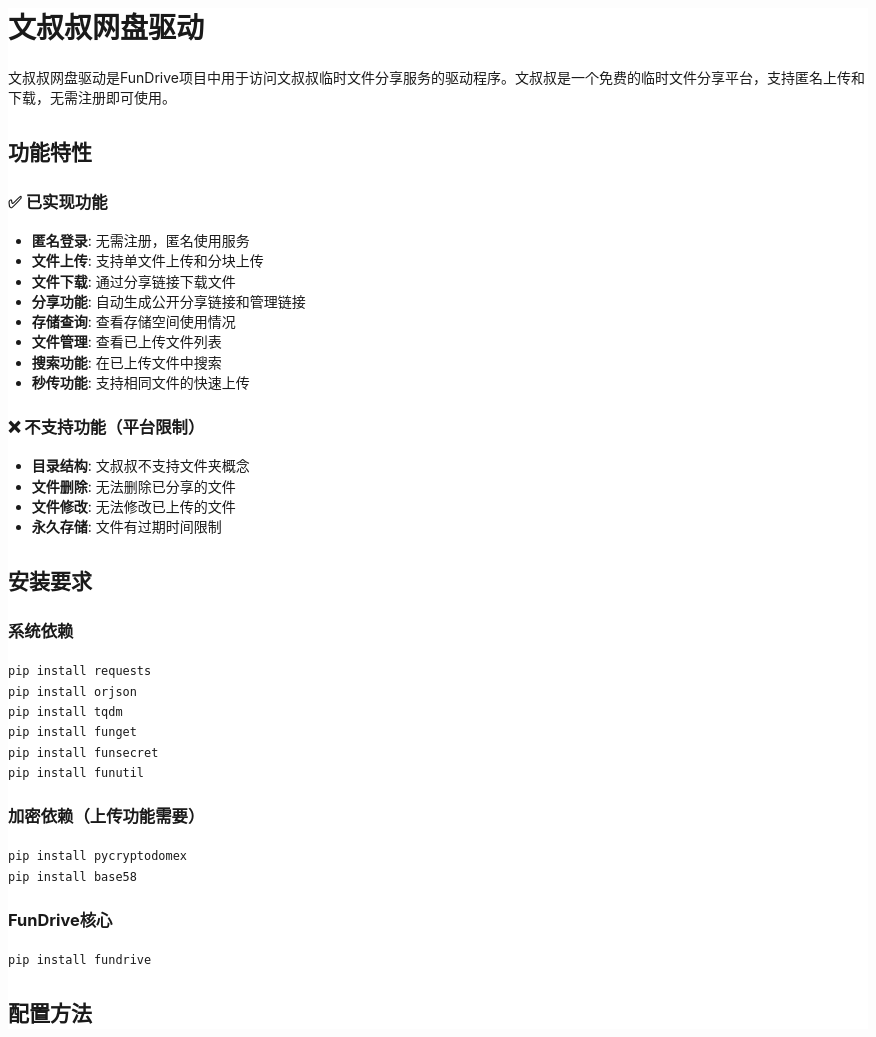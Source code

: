 # 文叔叔网盘驱动

文叔叔网盘驱动是FunDrive项目中用于访问文叔叔临时文件分享服务的驱动程序。文叔叔是一个免费的临时文件分享平台，支持匿名上传和下载，无需注册即可使用。

## 功能特性

### ✅ 已实现功能

- **匿名登录**: 无需注册，匿名使用服务
- **文件上传**: 支持单文件上传和分块上传
- **文件下载**: 通过分享链接下载文件
- **分享功能**: 自动生成公开分享链接和管理链接
- **存储查询**: 查看存储空间使用情况
- **文件管理**: 查看已上传文件列表
- **搜索功能**: 在已上传文件中搜索
- **秒传功能**: 支持相同文件的快速上传

### ❌ 不支持功能（平台限制）

- **目录结构**: 文叔叔不支持文件夹概念
- **文件删除**: 无法删除已分享的文件
- **文件修改**: 无法修改已上传的文件
- **永久存储**: 文件有过期时间限制

## 安装要求

### 系统依赖
```bash
pip install requests
pip install orjson
pip install tqdm
pip install funget
pip install funsecret
pip install funutil
```

### 加密依赖（上传功能需要）
```bash
pip install pycryptodomex
pip install base58
```

### FunDrive核心
```bash
pip install fundrive
```

## 配置方法
